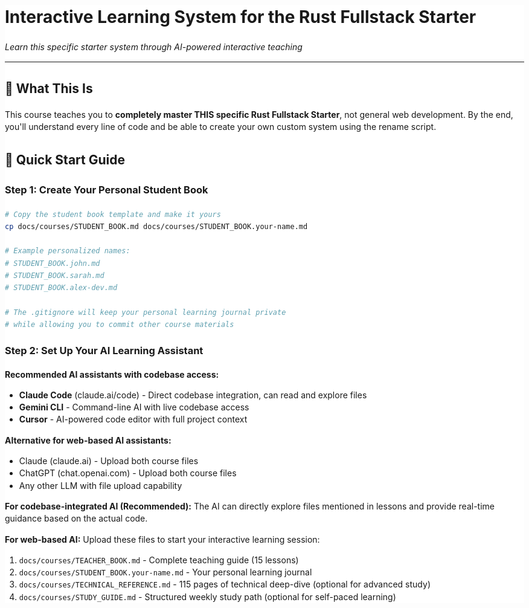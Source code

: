 # Interactive Learning System for the Rust Fullstack Starter

*Learn this specific starter system through AI-powered interactive teaching*

---

## 🎯 What This Is

This course teaches you to **completely master THIS specific Rust Fullstack Starter**, not general web development. By the end, you'll understand every line of code and be able to create your own custom system using the rename script.

## 🚀 Quick Start Guide

### Step 1: Create Your Personal Student Book
```bash
# Copy the student book template and make it yours
cp docs/courses/STUDENT_BOOK.md docs/courses/STUDENT_BOOK.your-name.md

# Example personalized names:
# STUDENT_BOOK.john.md
# STUDENT_BOOK.sarah.md
# STUDENT_BOOK.alex-dev.md

# The .gitignore will keep your personal learning journal private
# while allowing you to commit other course materials
```

### Step 2: Set Up Your AI Learning Assistant

**Recommended AI assistants with codebase access:**
- **Claude Code** (claude.ai/code) - Direct codebase integration, can read and explore files
- **Gemini CLI** - Command-line AI with live codebase access
- **Cursor** - AI-powered code editor with full project context

**Alternative for web-based AI assistants:**
- Claude (claude.ai) - Upload both course files
- ChatGPT (chat.openai.com) - Upload both course files  
- Any other LLM with file upload capability

**For codebase-integrated AI (Recommended):**
The AI can directly explore files mentioned in lessons and provide real-time guidance based on the actual code.

**For web-based AI:**
Upload these files to start your interactive learning session:
1. `docs/courses/TEACHER_BOOK.md` - Complete teaching guide (15 lessons)
2. `docs/courses/STUDENT_BOOK.your-name.md` - Your personal learning journal
3. `docs/courses/TECHNICAL_REFERENCE.md` - 115 pages of technical deep-dive (optional for advanced study)
4. `docs/courses/STUDY_GUIDE.md` - Structured weekly study path (optional for self-paced learning)
